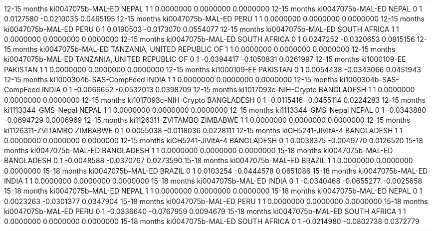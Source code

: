 12-15 months   ki0047075b-MAL-ED         NEPAL                          1                    1                  0.0000000    0.0000000    0.0000000
12-15 months   ki0047075b-MAL-ED         NEPAL                          0                    1                  0.0127580   -0.0210035    0.0465195
12-15 months   ki0047075b-MAL-ED         PERU                           1                    1                  0.0000000    0.0000000    0.0000000
12-15 months   ki0047075b-MAL-ED         PERU                           0                    1                  0.0190503   -0.0173070    0.0554077
12-15 months   ki0047075b-MAL-ED         SOUTH AFRICA                   1                    1                  0.0000000    0.0000000    0.0000000
12-15 months   ki0047075b-MAL-ED         SOUTH AFRICA                   0                    1                  0.0247252   -0.0320653    0.0815156
12-15 months   ki0047075b-MAL-ED         TANZANIA, UNITED REPUBLIC OF   1                    1                  0.0000000    0.0000000    0.0000000
12-15 months   ki0047075b-MAL-ED         TANZANIA, UNITED REPUBLIC OF   0                    1                 -0.0394417   -0.1050831    0.0261997
12-15 months   ki1000109-EE              PAKISTAN                       1                    1                  0.0000000    0.0000000    0.0000000
12-15 months   ki1000109-EE              PAKISTAN                       0                    1                  0.0054438   -0.0343066    0.0451943
12-15 months   ki1000304b-SAS-CompFeed   INDIA                          1                    1                  0.0000000    0.0000000    0.0000000
12-15 months   ki1000304b-SAS-CompFeed   INDIA                          0                    1                 -0.0066652   -0.0532013    0.0398709
12-15 months   ki1017093c-NIH-Crypto     BANGLADESH                     1                    1                  0.0000000    0.0000000    0.0000000
12-15 months   ki1017093c-NIH-Crypto     BANGLADESH                     0                    1                 -0.0115416   -0.0455114    0.0224283
12-15 months   ki1113344-GMS-Nepal       NEPAL                          1                    1                  0.0000000    0.0000000    0.0000000
12-15 months   ki1113344-GMS-Nepal       NEPAL                          0                    1                 -0.0343880   -0.0694729    0.0006969
12-15 months   ki1126311-ZVITAMBO        ZIMBABWE                       1                    1                  0.0000000    0.0000000    0.0000000
12-15 months   ki1126311-ZVITAMBO        ZIMBABWE                       0                    1                  0.0055038   -0.0118036    0.0228111
12-15 months   kiGH5241-JiVitA-4         BANGLADESH                     1                    1                  0.0000000    0.0000000    0.0000000
12-15 months   kiGH5241-JiVitA-4         BANGLADESH                     0                    1                  0.0038375   -0.0049770    0.0126520
15-18 months   ki0047075b-MAL-ED         BANGLADESH                     1                    1                  0.0000000    0.0000000    0.0000000
15-18 months   ki0047075b-MAL-ED         BANGLADESH                     0                    1                 -0.0048588   -0.0370767    0.0273590
15-18 months   ki0047075b-MAL-ED         BRAZIL                         1                    1                  0.0000000    0.0000000    0.0000000
15-18 months   ki0047075b-MAL-ED         BRAZIL                         0                    1                  0.0103254   -0.0444578    0.0651086
15-18 months   ki0047075b-MAL-ED         INDIA                          1                    1                  0.0000000    0.0000000    0.0000000
15-18 months   ki0047075b-MAL-ED         INDIA                          0                    1                 -0.0340468   -0.0655277   -0.0025658
15-18 months   ki0047075b-MAL-ED         NEPAL                          1                    1                  0.0000000    0.0000000    0.0000000
15-18 months   ki0047075b-MAL-ED         NEPAL                          0                    1                  0.0023263   -0.0301377    0.0347904
15-18 months   ki0047075b-MAL-ED         PERU                           1                    1                  0.0000000    0.0000000    0.0000000
15-18 months   ki0047075b-MAL-ED         PERU                           0                    1                 -0.0336640   -0.0767959    0.0094679
15-18 months   ki0047075b-MAL-ED         SOUTH AFRICA                   1                    1                  0.0000000    0.0000000    0.0000000
15-18 months   ki0047075b-MAL-ED         SOUTH AFRICA                   0                    1                 -0.0214980   -0.0802738    0.0372779